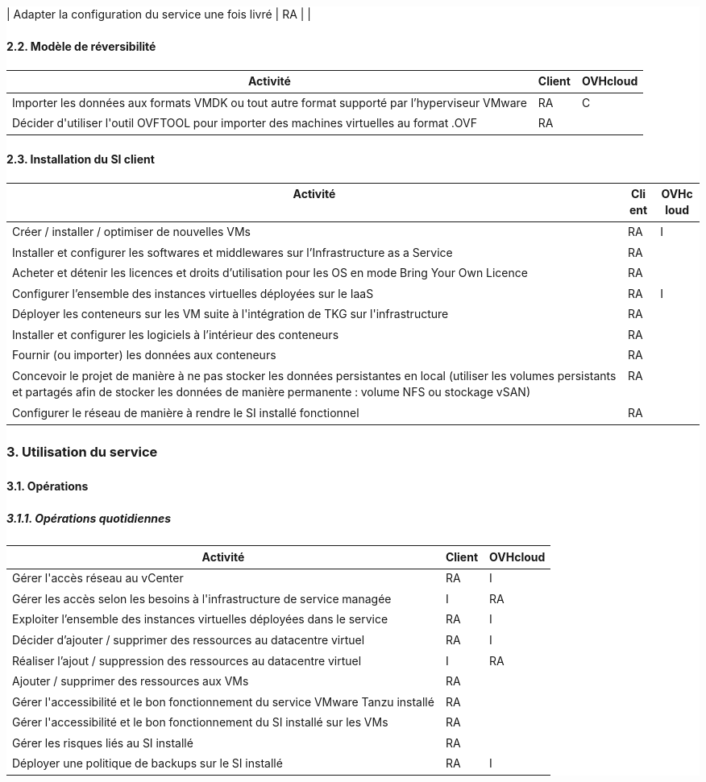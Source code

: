 | Adapter la configuration du service une fois livré | RA |  |

#### 2.2. Modèle de réversibilité

| **Activité** | **Client** | **OVHcloud** |
| --- | --- | --- |
| Importer les données aux formats VMDK ou tout autre format supporté par l’hyperviseur VMware | RA | C |
| Décider d'utiliser l'outil OVFTOOL pour importer des machines virtuelles au format .OVF | RA |  |

#### 2.3. Installation du SI client

| **Activité** | **Client** | **OVHcloud** |
| --- | --- | --- |
| Créer / installer / optimiser de nouvelles VMs | RA |  I |
| Installer et configurer les softwares et middlewares sur l’Infrastructure as a Service | RA |   |
| Acheter et détenir les licences et droits d’utilisation pour les OS en mode Bring Your Own Licence | RA |   |
| Configurer l’ensemble des instances virtuelles déployées sur le IaaS | RA |  I |
| Déployer les conteneurs sur les VM suite à l'intégration de TKG sur l'infrastructure | RA |   |
| Installer et configurer les logiciels à l’intérieur des conteneurs | RA |   |
| Fournir (ou importer) les données aux conteneurs | RA |   |
| Concevoir le projet de manière à ne pas stocker les données persistantes en local (utiliser les volumes persistants et partagés afin de stocker les données de manière permanente : volume NFS ou stockage vSAN) | RA |   |
| Configurer le réseau de manière à rendre le SI installé fonctionnel | RA |  |

### 3. Utilisation du service

#### 3.1. Opérations

##### **3.1.1. Opérations quotidiennes**

| **Activité** | **Client** | **OVHcloud** |
| --- | --- | --- |
| Gérer l'accès réseau au vCenter | RA | I |
| Gérer les accès selon les besoins à l'infrastructure de service managée | I | RA |
| Exploiter l’ensemble des instances virtuelles déployées dans le service | RA | I |
| Décider d’ajouter / supprimer des ressources au datacentre virtuel | RA | I |
| Réaliser l’ajout / suppression des ressources au datacentre virtuel | I | RA |
| Ajouter / supprimer des ressources aux VMs | RA |  |
| Gérer l'accessibilité et le bon fonctionnement du service VMware Tanzu installé | RA |  |
| Gérer l'accessibilité et le bon fonctionnement du SI installé sur les VMs | RA |  |
| Gérer les risques liés au SI installé | RA |  |
| Déployer une politique de backups sur le SI installé | RA | I |
